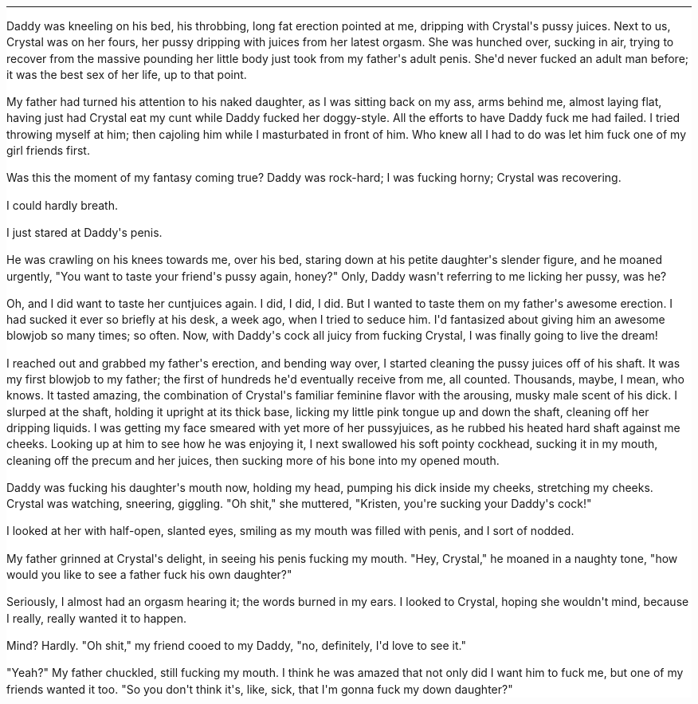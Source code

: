  * * * * 

 Daddy was kneeling on his bed, his throbbing, long fat erection pointed at me, dripping with Crystal's pussy juices. Next to us, Crystal was on her fours, her pussy dripping with juices from her latest orgasm. She was hunched over, sucking in air, trying to recover from the massive pounding her little body just took from my father's adult penis. She'd never fucked an adult man before; it was the best sex of her life, up to that point. 

 My father had turned his attention to his naked daughter, as I was sitting back on my ass, arms behind me, almost laying flat, having just had Crystal eat my cunt while Daddy fucked her doggy-style. All the efforts to have Daddy fuck me had failed. I tried throwing myself at him; then cajoling him while I masturbated in front of him. Who knew all I had to do was let him fuck one of my girl friends first. 

 Was this the moment of my fantasy coming true? Daddy was rock-hard; I was fucking horny; Crystal was recovering. 

 I could hardly breath. 

 I just stared at Daddy's penis. 

 He was crawling on his knees towards me, over his bed, staring down at his petite daughter's slender figure, and he moaned urgently, "You want to taste your friend's pussy again, honey?" Only, Daddy wasn't referring to me licking her pussy, was he? 

 Oh, and I did want to taste her cuntjuices again. I did, I did, I did. But I wanted to taste them on my father's awesome erection. I had sucked it ever so briefly at his desk, a week ago, when I tried to seduce him. I'd fantasized about giving him an awesome blowjob so many times; so often. Now, with Daddy's cock all juicy from fucking Crystal, I was finally going to live the dream! 

 I reached out and grabbed my father's erection, and bending way over, I started cleaning the pussy juices off of his shaft. It was my first blowjob to my father; the first of hundreds he'd eventually receive from me, all counted. Thousands, maybe, I mean, who knows. It tasted amazing, the combination of Crystal's familiar feminine flavor with the arousing, musky male scent of his dick. I slurped at the shaft, holding it upright at its thick base, licking my little pink tongue up and down the shaft, cleaning off her dripping liquids. I was getting my face smeared with yet more of her pussyjuices, as he rubbed his heated hard shaft against me cheeks. Looking up at him to see how he was enjoying it, I next swallowed his soft pointy cockhead, sucking it in my mouth, cleaning off the precum and her juices, then sucking more of his bone into my opened mouth. 

 Daddy was fucking his daughter's mouth now, holding my head, pumping his dick inside my cheeks, stretching my cheeks. Crystal was watching, sneering, giggling. "Oh shit," she muttered, "Kristen, you're sucking your Daddy's cock!" 

 I looked at her with half-open, slanted eyes, smiling as my mouth was filled with penis, and I sort of nodded. 

 My father grinned at Crystal's delight, in seeing his penis fucking my mouth. "Hey, Crystal," he moaned in a naughty tone, "how would you like to see a father fuck his own daughter?" 

 Seriously, I almost had an orgasm hearing it; the words burned in my ears. I looked to Crystal, hoping she wouldn't mind, because I really, really wanted it to happen. 

 Mind? Hardly. "Oh shit," my friend cooed to my Daddy, "no, definitely, I'd love to see it." 

 "Yeah?" My father chuckled, still fucking my mouth. I think he was amazed that not only did I want him to fuck me, but one of my friends wanted it too. "So you don't think it's, like, sick, that I'm gonna fuck my down daughter?" 
